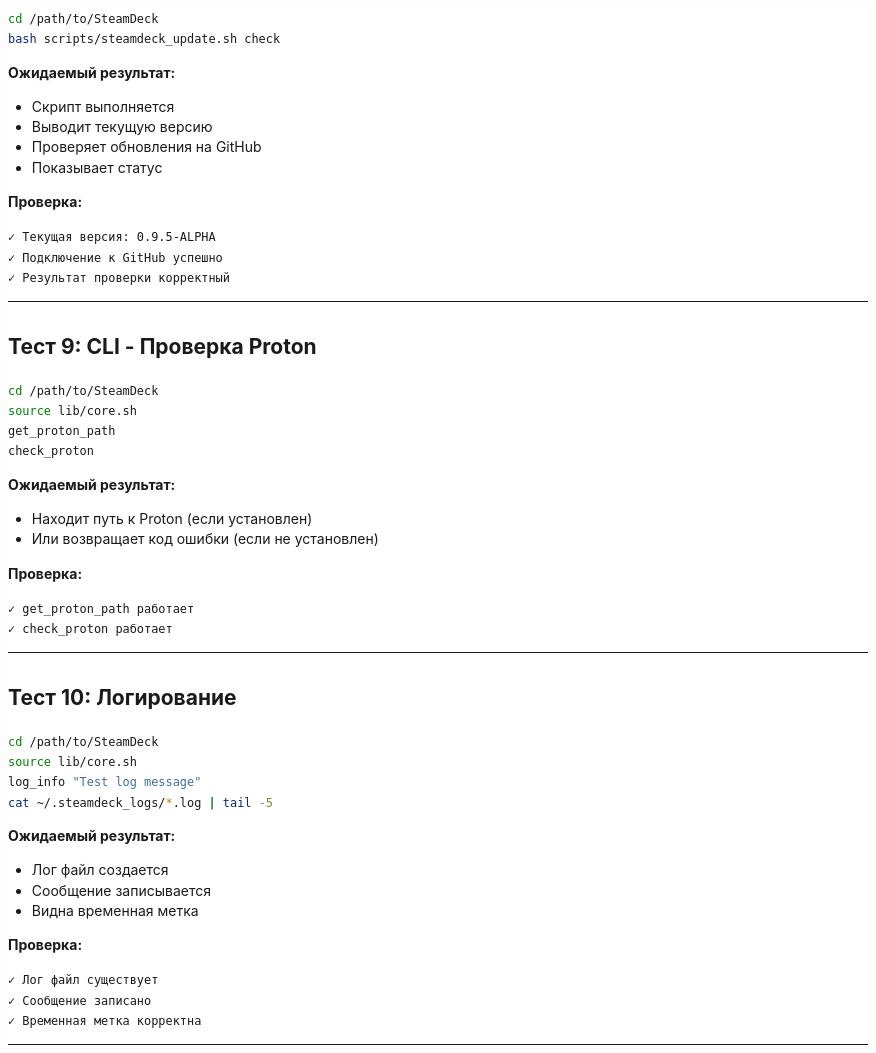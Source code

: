 ```bash
cd /path/to/SteamDeck
bash scripts/steamdeck_update.sh check
```

**Ожидаемый результат:**
- Скрипт выполняется
- Выводит текущую версию
- Проверяет обновления на GitHub
- Показывает статус

**Проверка:**
```
✓ Текущая версия: 0.9.5-ALPHA
✓ Подключение к GitHub успешно
✓ Результат проверки корректный
```

---

## Тест 9: CLI - Проверка Proton

```bash
cd /path/to/SteamDeck
source lib/core.sh
get_proton_path
check_proton
```

**Ожидаемый результат:**
- Находит путь к Proton (если установлен)
- Или возвращает код ошибки (если не установлен)

**Проверка:**
```
✓ get_proton_path работает
✓ check_proton работает
```

---

## Тест 10: Логирование

```bash
cd /path/to/SteamDeck
source lib/core.sh
log_info "Test log message"
cat ~/.steamdeck_logs/*.log | tail -5
```

**Ожидаемый результат:**
- Лог файл создается
- Сообщение записывается
- Видна временная метка

**Проверка:**
```
✓ Лог файл существует
✓ Сообщение записано
✓ Временная метка корректна
```

---